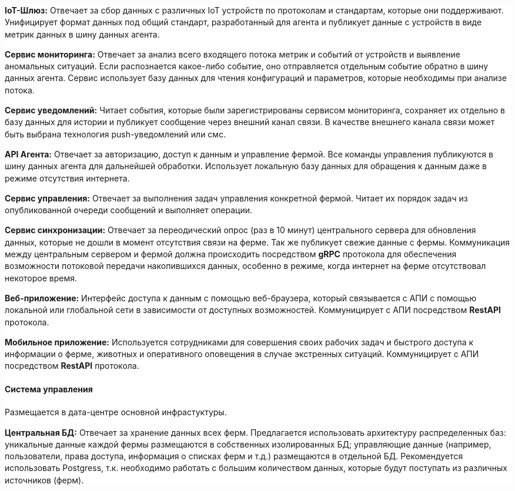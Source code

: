 **IoT-Шлюз:**
Отвечает за сбор данных с различных IoT устройств по протоколам и стандартам, которые они поддерживают.
Унифицирует формат данных под общий стандарт, разработанный для агента и публикует данные с устройств в виде метрик данных в шину данных агента.

**Сервис мониторинга:**
Отвечает за анализ всего входящего потока метрик и событий от устройств и выявление аномальных ситуаций.
Если распознается какое-либо событие, оно отправляется отдельным событие обратно в шину данных агента.
Сервис использует базу данных для чтения конфигураций и параметров, которые необходимы при анализе потока.

**Сервис уведомлений:**
Читает события, которые были зарегистрированы сервисом мониторинга, сохраняет их отдельно в базу данных для истории и публикует сообщение через внешний канал связи.
В качестве внешнего канала связи может быть выбрана технология push-уведомлений или смс.

**API Агента:**
Отвечает за авторизацию, доступ к данным и управление фермой.
Все команды управления публикуются в шину данных агента для дальнейшей обработки.
Использует локальную базу данных для обращения к данным даже в режиме отсутствия интернета.

**Сервис управления:**
Отвечает за выполнения задач управления конкретной фермой. Читает их порядок задач из опубликованной очереди сообщений и выполняет операции.

**Сервис синхронизации:**
Отвечает за переодический опрос (раз в 10 минут) центрального сервера для обновления данных, которые не дошли в момент отсутствия связи на ферме.
Так же публикует свежие данные с фермы.
Коммуникация между центральным сервером и фермой должна происходить посредством **gRPC** протокола для обеспечения возможности потоковой передачи накопившихся данных, особенно в режиме, когда интернет на ферме отсутствовал некоторое время.

**Веб-приложение:**
Интерфейс доступа к данным с помощью веб-браузера, который связывается с АПИ с помощью локальной или глобальной сети в зависимости от доступных возможностей.
Коммуницирует с АПИ посредством **RestAPI** протокола.

**Мобильное приложение:**
Используется сотрудниками для совершения своих рабочих задач и быстрого доступа к информации о ферме, животных и оперативного оповещения в случае экстренных ситуаций.
Коммуницирует с АПИ посредством **RestAPI** протокола.

#### Система управления

Размещается в дата-центре основной инфрастуктуры.

**Центральная БД:**
Отвечает за хранение данных всех ферм. Предлагается использовать архитектуру распределенных баз: уникальные данные каждой фермы размещаются в собственных изолированных БД; управляющие данные (например, пользователи, права доступа, информация о списках ферм и т.д.) размещаются в отдельной БД.
Рекомендуется использовать Postgress, т.к. необходимо работать с большим количеством данных, которые будут поступать из различных источников (ферм).
